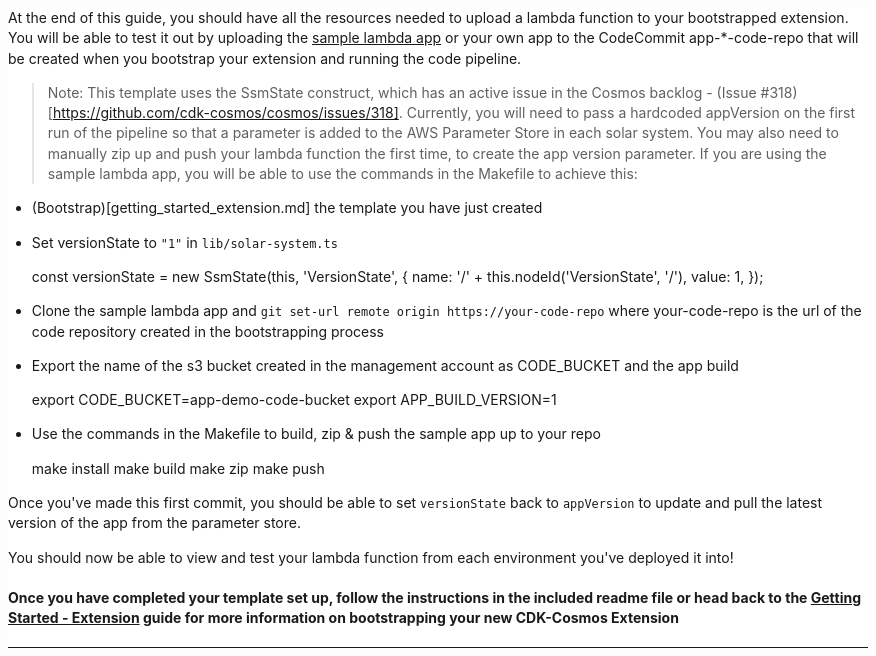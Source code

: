 At the end of this guide, you should have all the resources needed to upload a lambda function to your bootstrapped extension. You will be able to test it out by uploading the [sample lambda app](https://github.com/cdk-cosmos/cosmos-sample-lambda-app) or your own app to the CodeCommit app-*-code-repo that will be created when you bootstrap your extension and running the code pipeline.

> Note: This template uses the SsmState construct, which has an active issue in the Cosmos backlog - (Issue #318)[https://github.com/cdk-cosmos/cosmos/issues/318]. Currently, you will need to pass a hardcoded appVersion on the first run of the pipeline so that a parameter is added to the AWS Parameter Store in each solar system. You may also need to manually zip up and push your lambda function the first time, to create the app version parameter. If you are using the sample lambda app, you will be able to use the commands in the Makefile to achieve this:

- (Bootstrap)[getting_started_extension.md] the template you have just created
- Set versionState to `"1"` in `lib/solar-system.ts`

    const versionState = new SsmState(this, 'VersionState', {
      name: '/' + this.nodeId('VersionState', '/'),
      value: 1,
    });

- Clone the sample lambda app and `git set-url remote origin https://your-code-repo` where your-code-repo is the url of the code repository created in the bootstrapping process
- Export the name of the s3 bucket created in the management account as CODE_BUCKET and the app build 

    export CODE_BUCKET=app-demo-code-bucket
    export APP_BUILD_VERSION=1

- Use the commands in the Makefile to build, zip & push the sample app up to your repo

    make install
    make build
    make zip
    make push

Once you've made this first commit, you should be able to set `versionState` back to `appVersion` to update and pull the latest version of the app from the parameter store.

You should now be able to view and test your lambda function from each environment you've deployed it into!

#### Once you have completed your template set up, follow the instructions in the included readme file or head back to the [Getting Started - Extension](getting_started_extension.md) guide for more information on bootstrapping your new CDK-Cosmos Extension

***

